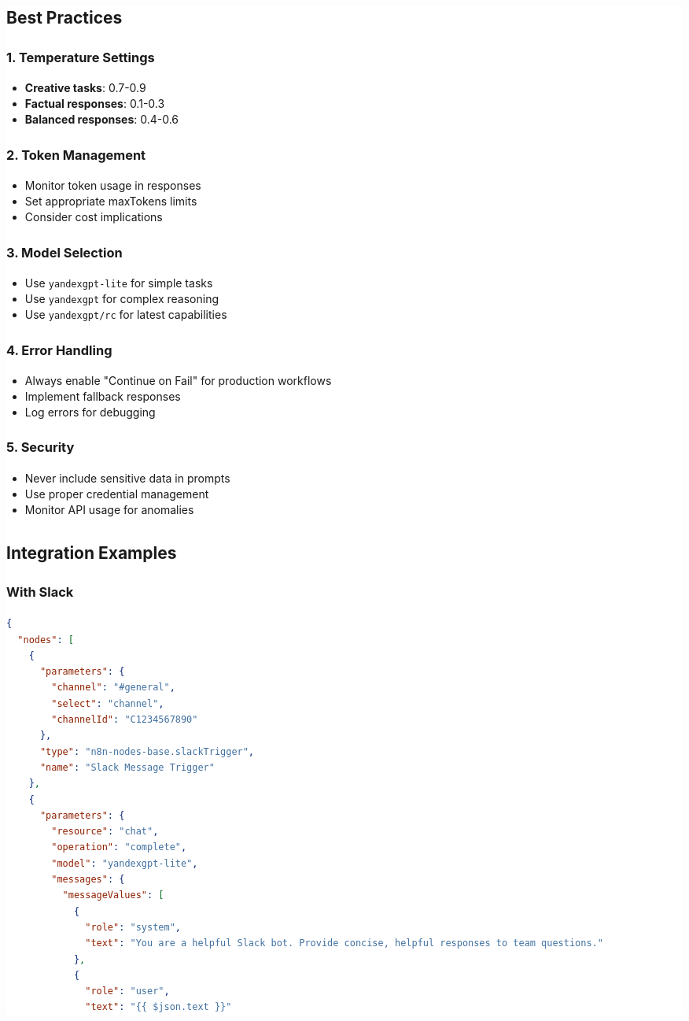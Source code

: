 ## Best Practices

### 1. Temperature Settings

- **Creative tasks**: 0.7-0.9
- **Factual responses**: 0.1-0.3
- **Balanced responses**: 0.4-0.6

### 2. Token Management

- Monitor token usage in responses
- Set appropriate maxTokens limits
- Consider cost implications

### 3. Model Selection

- Use `yandexgpt-lite` for simple tasks
- Use `yandexgpt` for complex reasoning
- Use `yandexgpt/rc` for latest capabilities

### 4. Error Handling

- Always enable "Continue on Fail" for production workflows
- Implement fallback responses
- Log errors for debugging

### 5. Security

- Never include sensitive data in prompts
- Use proper credential management
- Monitor API usage for anomalies

## Integration Examples

### With Slack

```json
{
  "nodes": [
    {
      "parameters": {
        "channel": "#general",
        "select": "channel",
        "channelId": "C1234567890"
      },
      "type": "n8n-nodes-base.slackTrigger",
      "name": "Slack Message Trigger"
    },
    {
      "parameters": {
        "resource": "chat",
        "operation": "complete",
        "model": "yandexgpt-lite",
        "messages": {
          "messageValues": [
            {
              "role": "system",
              "text": "You are a helpful Slack bot. Provide concise, helpful responses to team questions."
            },
            {
              "role": "user",
              "text": "{{ $json.text }}"
```